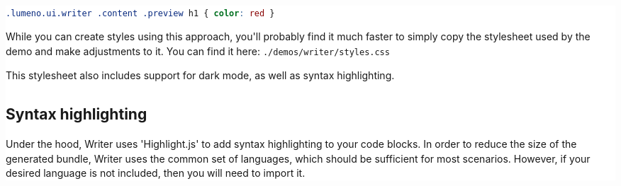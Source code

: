 ```css
.lumeno.ui.writer .content .preview h1 { color: red }
```

While you can create styles using this approach, you'll probably find it much faster to simply copy the stylesheet used by the demo and make adjustments to it. You can find it here: `./demos/writer/styles.css`

This stylesheet also includes support for dark mode, as well as syntax highlighting.

## Syntax highlighting

Under the hood, Writer uses 'Highlight.js' to add syntax highlighting to your code blocks. In order to reduce the size of the generated bundle, Writer uses the common set of languages, which should be sufficient for most scenarios. However, if your desired language is not included, then you will need to import it.
